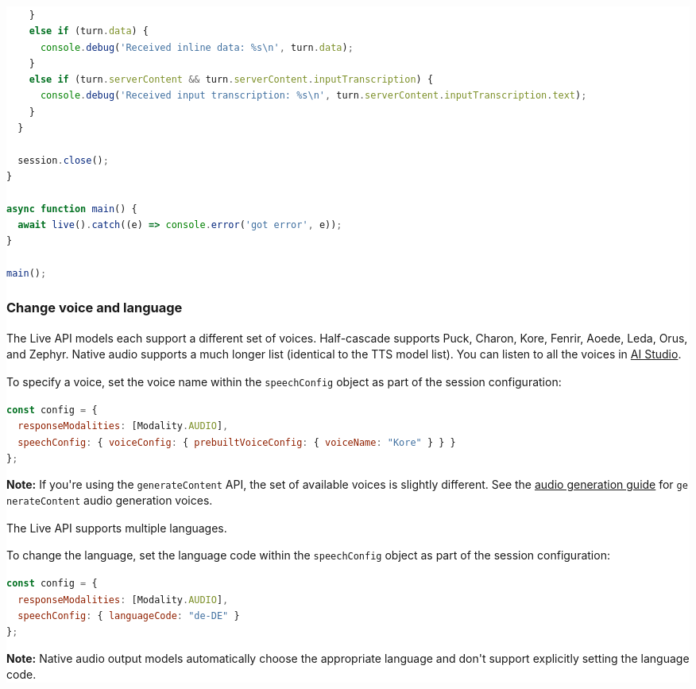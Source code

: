 ```javascript
    }
    else if (turn.data) {
      console.debug('Received inline data: %s\n', turn.data);
    }
    else if (turn.serverContent && turn.serverContent.inputTranscription) {
      console.debug('Received input transcription: %s\n', turn.serverContent.inputTranscription.text);
    }
  }

  session.close();
}

async function main() {
  await live().catch((e) => console.error('got error', e));
}

main();
```

### Change voice and language

The Live API models each support a different set of voices. Half-cascade supports Puck, Charon, Kore, Fenrir, Aoede, Leda, Orus, and Zephyr. Native audio supports a much longer list (identical to the TTS model list). You can listen to all the voices in [AI Studio](https://ai.google.dev/docs/speech_voices).

To specify a voice, set the voice name within the `speechConfig` object as part of the session configuration:

```javascript
const config = {
  responseModalities: [Modality.AUDIO],
  speechConfig: { voiceConfig: { prebuiltVoiceConfig: { voiceName: "Kore" } } }
};
```

**Note:** If you're using the `generateContent` API, the set of available voices is slightly different. See the [audio generation guide](https://ai.google.dev/docs/audio_generation) for `generateContent` audio generation voices.

The Live API supports multiple languages.

To change the language, set the language code within the `speechConfig` object as part of the session configuration:

```javascript
const config = {
  responseModalities: [Modality.AUDIO],
  speechConfig: { languageCode: "de-DE" }
};
```

**Note:** Native audio output models automatically choose the appropriate language and don't support explicitly setting the language code.
